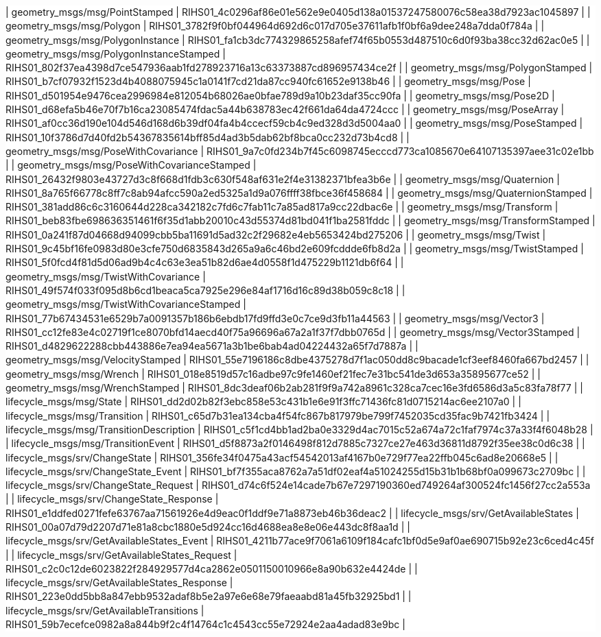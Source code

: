 | geometry_msgs/msg/PointStamped                                  | RIHS01_4c0296af86e01e562e9e0405d138a01537247580076c58ea38d7923ac1045897 |
| geometry_msgs/msg/Polygon                                       | RIHS01_3782f9f0bf044964d692d6c017d705e37611afb1f0bf6a9dee248a7dda0f784a |
| geometry_msgs/msg/PolygonInstance                               | RIHS01_fa1cb3dc774329865258afef74f65b0553d487510c6d0f93ba38cc32d62ac0e5 |
| geometry_msgs/msg/PolygonInstanceStamped                        | RIHS01_802f37ea4398d7ce547936aab1fd278923716a13c63373887cd896957434ce2f |
| geometry_msgs/msg/PolygonStamped                                | RIHS01_b7cf07932f1523d4b4088075945c1a0141f7cd21da87cc940fc61652e9138b46 |
| geometry_msgs/msg/Pose                                          | RIHS01_d501954e9476cea2996984e812054b68026ae0bfae789d9a10b23daf35cc90fa |
| geometry_msgs/msg/Pose2D                                        | RIHS01_d68efa5b46e70f7b16ca23085474fdac5a44b638783ec42f661da64da4724ccc |
| geometry_msgs/msg/PoseArray                                     | RIHS01_af0cc36d190e104d546d168d6b39df04fa4b4ccecf59cb4c9ed328d3d5004aa0 |
| geometry_msgs/msg/PoseStamped                                   | RIHS01_10f3786d7d40fd2b54367835614bff85d4ad3b5dab62bf8bca0cc232d73b4cd8 |
| geometry_msgs/msg/PoseWithCovariance                            | RIHS01_9a7c0fd234b7f45c6098745ecccd773ca1085670e64107135397aee31c02e1bb |
| geometry_msgs/msg/PoseWithCovarianceStamped                     | RIHS01_26432f9803e43727d3c8f668d1fdb3c630f548af631e2f4e31382371bfea3b6e |
| geometry_msgs/msg/Quaternion                                    | RIHS01_8a765f66778c8ff7c8ab94afcc590a2ed5325a1d9a076ffff38fbce36f458684 |
| geometry_msgs/msg/QuaternionStamped                             | RIHS01_381add86c6c3160644d228ca342182c7fd6c7fab11c7a85ad817a9cc22dbac6e |
| geometry_msgs/msg/Transform                                     | RIHS01_beb83fbe698636351461f6f35d1abb20010c43d55374d81bd041f1ba2581fddc |
| geometry_msgs/msg/TransformStamped                              | RIHS01_0a241f87d04668d94099cbb5ba11691d5ad32c2f29682e4eb5653424bd275206 |
| geometry_msgs/msg/Twist                                         | RIHS01_9c45bf16fe0983d80e3cfe750d6835843d265a9a6c46bd2e609fcddde6fb8d2a |
| geometry_msgs/msg/TwistStamped                                  | RIHS01_5f0fcd4f81d5d06ad9b4c4c63e3ea51b82d6ae4d0558f1d475229b1121db6f64 |
| geometry_msgs/msg/TwistWithCovariance                           | RIHS01_49f574f033f095d8b6cd1beaca5ca7925e296e84af1716d16c89d38b059c8c18 |
| geometry_msgs/msg/TwistWithCovarianceStamped                    | RIHS01_77b67434531e6529b7a0091357b186b6ebdb17fd9ffd3e0c7ce9d3fb11a44563 |
| geometry_msgs/msg/Vector3                                       | RIHS01_cc12fe83e4c02719f1ce8070bfd14aecd40f75a96696a67a2a1f37f7dbb0765d |
| geometry_msgs/msg/Vector3Stamped                                | RIHS01_d4829622288cbb443886e7ea94ea5671a3b1be6bab4ad04224432a65f7d7887a |
| geometry_msgs/msg/VelocityStamped                               | RIHS01_55e7196186c8dbe4375278d7f1ac050dd8c9bacade1cf3eef8460fa667bd2457 |
| geometry_msgs/msg/Wrench                                        | RIHS01_018e8519d57c16adbe97c9fe1460ef21fec7e31bc541de3d653a35895677ce52 |
| geometry_msgs/msg/WrenchStamped                                 | RIHS01_8dc3deaf06b2ab281f9f9a742a8961c328ca7cec16e3fd6586d3a5c83fa78f77 |
| lifecycle_msgs/msg/State                                        | RIHS01_dd2d02b82f3ebc858e53c431b1e6e91f3ffc71436fc81d0715214ac6ee2107a0 |
| lifecycle_msgs/msg/Transition                                   | RIHS01_c65d7b31ea134cba4f54fc867b817979be799f7452035cd35fac9b7421fb3424 |
| lifecycle_msgs/msg/TransitionDescription                        | RIHS01_c5f1cd4bb1ad2ba0e3329d4ac7015c52a674a72c1faf7974c37a33f4f6048b28 |
| lifecycle_msgs/msg/TransitionEvent                              | RIHS01_d5f8873a2f0146498f812d7885c7327ce27e463d36811d8792f35ee38c0d6c38 |
| lifecycle_msgs/srv/ChangeState                                  | RIHS01_356fe34f0475a43acf54542013af4167b0e729f77ea22ffb045c6ad8e20668e5 |
| lifecycle_msgs/srv/ChangeState_Event                            | RIHS01_bf7f355aca8762a7a51df02eaf4a51024255d15b31b1b68bf0a099673c2709bc |
| lifecycle_msgs/srv/ChangeState_Request                          | RIHS01_d74c6f524e14cade7b67e7297190360ed749264af300524fc1456f27cc2a553a |
| lifecycle_msgs/srv/ChangeState_Response                         | RIHS01_e1ddfed0271fefe63767aa71561926e4d9eac0f1ddf9e71a8873eb46b36deac2 |
| lifecycle_msgs/srv/GetAvailableStates                           | RIHS01_00a07d79d2207d71e81a8cbc1880e5d924cc16d4688ea8e8e06e443dc8f8aa1d |
| lifecycle_msgs/srv/GetAvailableStates_Event                     | RIHS01_4211b77ace9f7061a6109f184cafc1bf0d5e9af0ae690715b92e23c6ced4c45f |
| lifecycle_msgs/srv/GetAvailableStates_Request                   | RIHS01_c2c0c12de6023822f284929577d4ca2862e0501150010966e8a90b632e4424de |
| lifecycle_msgs/srv/GetAvailableStates_Response                  | RIHS01_223e0dd5bb8a847ebb9532adaf8b5e2a97e6e68e79faeaabd81a45fb32925bd1 |
| lifecycle_msgs/srv/GetAvailableTransitions                      | RIHS01_59b7ecefce0982a8a844b9f2c4f14764c1c4543cc55e72924e2aa4adad83e9bc |